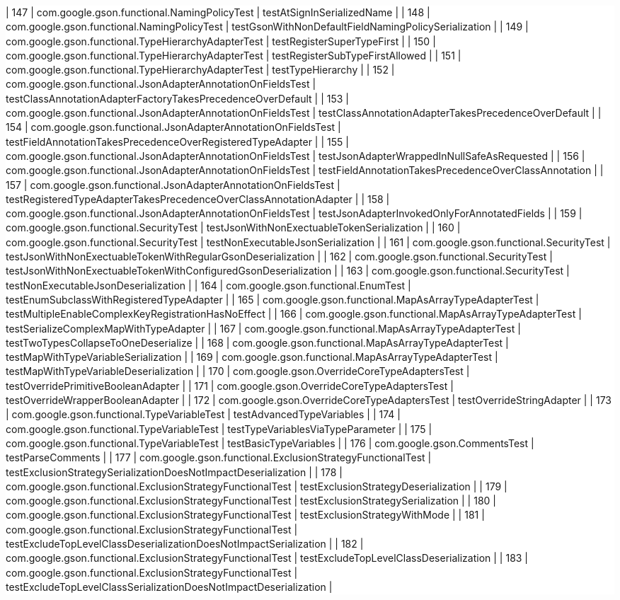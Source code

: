 | 147 | com.google.gson.functional.NamingPolicyTest | testAtSignInSerializedName |
| 148 | com.google.gson.functional.NamingPolicyTest | testGsonWithNonDefaultFieldNamingPolicySerialization |
| 149 | com.google.gson.functional.TypeHierarchyAdapterTest | testRegisterSuperTypeFirst |
| 150 | com.google.gson.functional.TypeHierarchyAdapterTest | testRegisterSubTypeFirstAllowed |
| 151 | com.google.gson.functional.TypeHierarchyAdapterTest | testTypeHierarchy |
| 152 | com.google.gson.functional.JsonAdapterAnnotationOnFieldsTest | testClassAnnotationAdapterFactoryTakesPrecedenceOverDefault |
| 153 | com.google.gson.functional.JsonAdapterAnnotationOnFieldsTest | testClassAnnotationAdapterTakesPrecedenceOverDefault |
| 154 | com.google.gson.functional.JsonAdapterAnnotationOnFieldsTest | testFieldAnnotationTakesPrecedenceOverRegisteredTypeAdapter |
| 155 | com.google.gson.functional.JsonAdapterAnnotationOnFieldsTest | testJsonAdapterWrappedInNullSafeAsRequested |
| 156 | com.google.gson.functional.JsonAdapterAnnotationOnFieldsTest | testFieldAnnotationTakesPrecedenceOverClassAnnotation |
| 157 | com.google.gson.functional.JsonAdapterAnnotationOnFieldsTest | testRegisteredTypeAdapterTakesPrecedenceOverClassAnnotationAdapter |
| 158 | com.google.gson.functional.JsonAdapterAnnotationOnFieldsTest | testJsonAdapterInvokedOnlyForAnnotatedFields |
| 159 | com.google.gson.functional.SecurityTest | testJsonWithNonExectuableTokenSerialization |
| 160 | com.google.gson.functional.SecurityTest | testNonExecutableJsonSerialization |
| 161 | com.google.gson.functional.SecurityTest | testJsonWithNonExectuableTokenWithRegularGsonDeserialization |
| 162 | com.google.gson.functional.SecurityTest | testJsonWithNonExectuableTokenWithConfiguredGsonDeserialization |
| 163 | com.google.gson.functional.SecurityTest | testNonExecutableJsonDeserialization |
| 164 | com.google.gson.functional.EnumTest | testEnumSubclassWithRegisteredTypeAdapter |
| 165 | com.google.gson.functional.MapAsArrayTypeAdapterTest | testMultipleEnableComplexKeyRegistrationHasNoEffect |
| 166 | com.google.gson.functional.MapAsArrayTypeAdapterTest | testSerializeComplexMapWithTypeAdapter |
| 167 | com.google.gson.functional.MapAsArrayTypeAdapterTest | testTwoTypesCollapseToOneDeserialize |
| 168 | com.google.gson.functional.MapAsArrayTypeAdapterTest | testMapWithTypeVariableSerialization |
| 169 | com.google.gson.functional.MapAsArrayTypeAdapterTest | testMapWithTypeVariableDeserialization |
| 170 | com.google.gson.OverrideCoreTypeAdaptersTest | testOverridePrimitiveBooleanAdapter |
| 171 | com.google.gson.OverrideCoreTypeAdaptersTest | testOverrideWrapperBooleanAdapter |
| 172 | com.google.gson.OverrideCoreTypeAdaptersTest | testOverrideStringAdapter |
| 173 | com.google.gson.functional.TypeVariableTest | testAdvancedTypeVariables |
| 174 | com.google.gson.functional.TypeVariableTest | testTypeVariablesViaTypeParameter |
| 175 | com.google.gson.functional.TypeVariableTest | testBasicTypeVariables |
| 176 | com.google.gson.CommentsTest | testParseComments |
| 177 | com.google.gson.functional.ExclusionStrategyFunctionalTest | testExclusionStrategySerializationDoesNotImpactDeserialization |
| 178 | com.google.gson.functional.ExclusionStrategyFunctionalTest | testExclusionStrategyDeserialization |
| 179 | com.google.gson.functional.ExclusionStrategyFunctionalTest | testExclusionStrategySerialization |
| 180 | com.google.gson.functional.ExclusionStrategyFunctionalTest | testExclusionStrategyWithMode |
| 181 | com.google.gson.functional.ExclusionStrategyFunctionalTest | testExcludeTopLevelClassDeserializationDoesNotImpactSerialization |
| 182 | com.google.gson.functional.ExclusionStrategyFunctionalTest | testExcludeTopLevelClassDeserialization |
| 183 | com.google.gson.functional.ExclusionStrategyFunctionalTest | testExcludeTopLevelClassSerializationDoesNotImpactDeserialization |